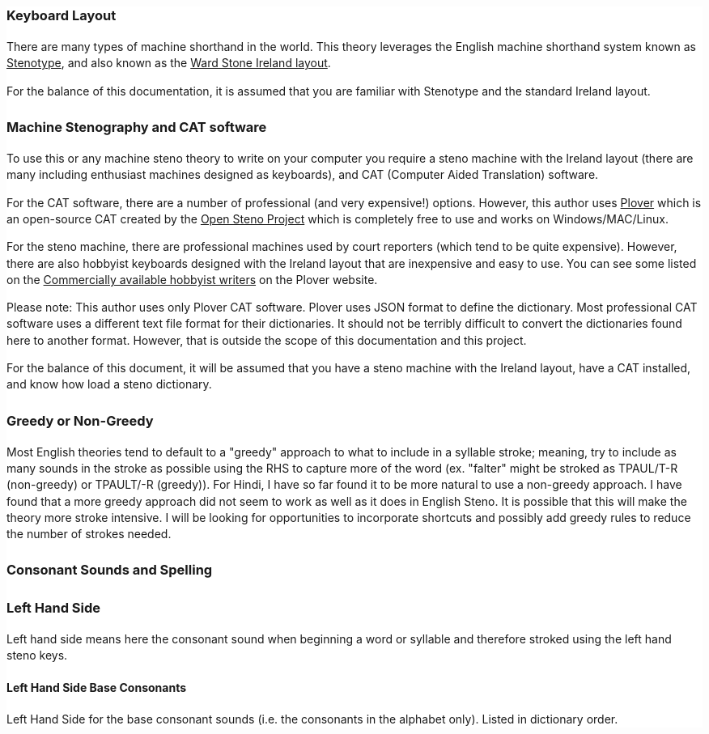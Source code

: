 ### Keyboard Layout

There are many types of machine shorthand in the world.  This theory leverages the English machine shorthand system known as [Stenotype](https://en.wikipedia.org/wiki/Stenotype), and also known as the [Ward Stone Ireland layout](https://plover.wiki/index.php/Ward_Stone_Ireland_layout).

For the balance of this documentation, it is assumed that you are familiar with Stenotype and the standard Ireland layout.

### Machine Stenography and CAT software

To use this or any machine steno theory to write on your computer you require a steno machine with the Ireland layout (there are many including enthusiast machines designed as keyboards), and CAT (Computer Aided Translation) software.  

For the CAT software, there are a number of professional (and very expensive!) options.  However, this author uses [Plover](https://plover.wiki/index.php/Beginner%27s_Guide) which is an open-source CAT created by the [Open Steno Project](https://www.openstenoproject.org/) which is completely free to use and works on Windows/MAC/Linux.

For the steno machine, there are professional machines used by court reporters (which tend to be quite expensive).  However, there are also hobbyist keyboards designed with the Ireland layout that are inexpensive and easy to use.  You can see some listed on the [Commercially available hobbyist writers](https://plover.wiki/index.php/Supported_hardware#Commercially_available_hobbyist_writers) on the Plover website.

Please note: This author uses only Plover CAT software.  Plover uses JSON format to define the dictionary.  Most professional CAT software uses a different text file format for their dictionaries.  It should not be terribly difficult to convert the dictionaries found here to another format.  However, that is outside the scope of this documentation and this project.

For the balance of this document, it will be assumed that you have a steno machine with the Ireland layout, have a CAT installed, and know how load a steno dictionary.

### Greedy or Non-Greedy

Most English theories tend to default to a "greedy" approach to what to include in a syllable stroke; meaning, try to include as many sounds in the stroke as possible using the RHS to capture more of the word (ex. "falter" might be stroked as TPAUL/T-R (non-greedy) or TPAULT/-R (greedy)).  For Hindi, I have so far found it to be more natural to use a non-greedy approach.  I have found that a more greedy approach did not seem to work as well as it does in English Steno.  It is possible that this will make the theory more stroke intensive.  I will be looking for opportunities to incorporate shortcuts and possibly add greedy rules to reduce the number of strokes needed.

### Consonant Sounds and Spelling

### Left Hand Side

Left hand side means here the consonant sound when beginning a word or syllable and therefore stroked using the left hand steno keys.

#### Left Hand Side Base Consonants

Left Hand Side for the base consonant sounds (i.e. the consonants in the alphabet only).  Listed in dictionary order.
